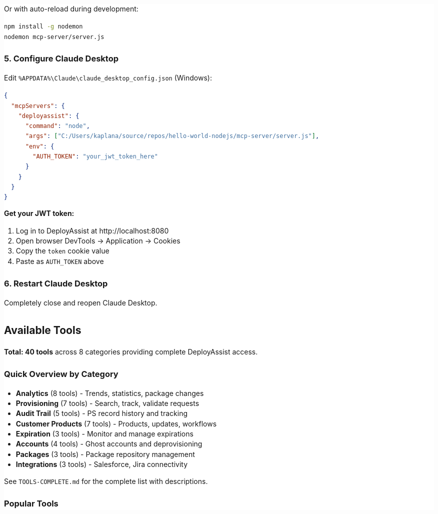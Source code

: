 Or with auto-reload during development:

```bash
npm install -g nodemon
nodemon mcp-server/server.js
```

### 5. Configure Claude Desktop

Edit `%APPDATA%\Claude\claude_desktop_config.json` (Windows):

```json
{
  "mcpServers": {
    "deployassist": {
      "command": "node",
      "args": ["C:/Users/kaplana/source/repos/hello-world-nodejs/mcp-server/server.js"],
      "env": {
        "AUTH_TOKEN": "your_jwt_token_here"
      }
    }
  }
}
```

**Get your JWT token:**
1. Log in to DeployAssist at http://localhost:8080
2. Open browser DevTools → Application → Cookies
3. Copy the `token` cookie value
4. Paste as `AUTH_TOKEN` above

### 6. Restart Claude Desktop

Completely close and reopen Claude Desktop.

## Available Tools

**Total: 40 tools** across 8 categories providing complete DeployAssist access.

### Quick Overview by Category

- **Analytics** (8 tools) - Trends, statistics, package changes
- **Provisioning** (7 tools) - Search, track, validate requests
- **Audit Trail** (5 tools) - PS record history and tracking
- **Customer Products** (7 tools) - Products, updates, workflows
- **Expiration** (3 tools) - Monitor and manage expirations
- **Accounts** (4 tools) - Ghost accounts and deprovisioning
- **Packages** (3 tools) - Package repository management
- **Integrations** (3 tools) - Salesforce, Jira connectivity

See `TOOLS-COMPLETE.md` for the complete list with descriptions.

### Popular Tools
